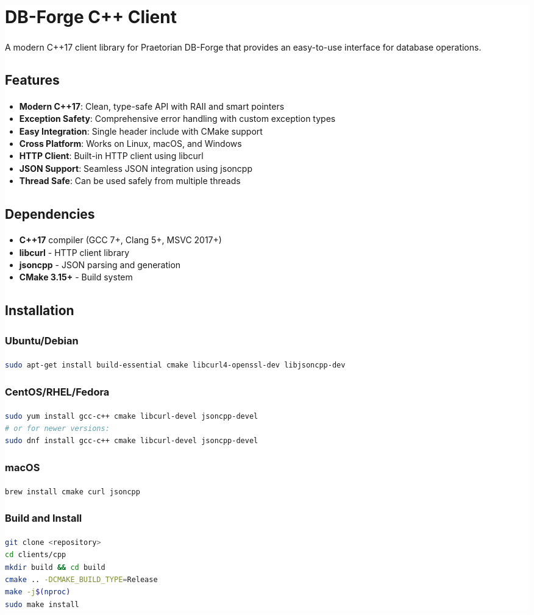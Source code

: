 # DB-Forge C++ Client

A modern C++17 client library for Praetorian DB-Forge that provides an easy-to-use interface for database operations.

## Features

- **Modern C++17**: Clean, type-safe API with RAII and smart pointers
- **Exception Safety**: Comprehensive error handling with custom exception types  
- **Easy Integration**: Single header include with CMake support
- **Cross Platform**: Works on Linux, macOS, and Windows
- **HTTP Client**: Built-in HTTP client using libcurl
- **JSON Support**: Seamless JSON integration using jsoncpp
- **Thread Safe**: Can be used safely from multiple threads

## Dependencies

- **C++17** compiler (GCC 7+, Clang 5+, MSVC 2017+)
- **libcurl** - HTTP client library
- **jsoncpp** - JSON parsing and generation
- **CMake 3.15+** - Build system

## Installation

### Ubuntu/Debian

```bash
sudo apt-get install build-essential cmake libcurl4-openssl-dev libjsoncpp-dev
```

### CentOS/RHEL/Fedora

```bash
sudo yum install gcc-c++ cmake libcurl-devel jsoncpp-devel
# or for newer versions:
sudo dnf install gcc-c++ cmake libcurl-devel jsoncpp-devel
```

### macOS

```bash
brew install cmake curl jsoncpp
```

### Build and Install

```bash
git clone <repository>
cd clients/cpp
mkdir build && cd build
cmake .. -DCMAKE_BUILD_TYPE=Release
make -j$(nproc)
sudo make install
```

